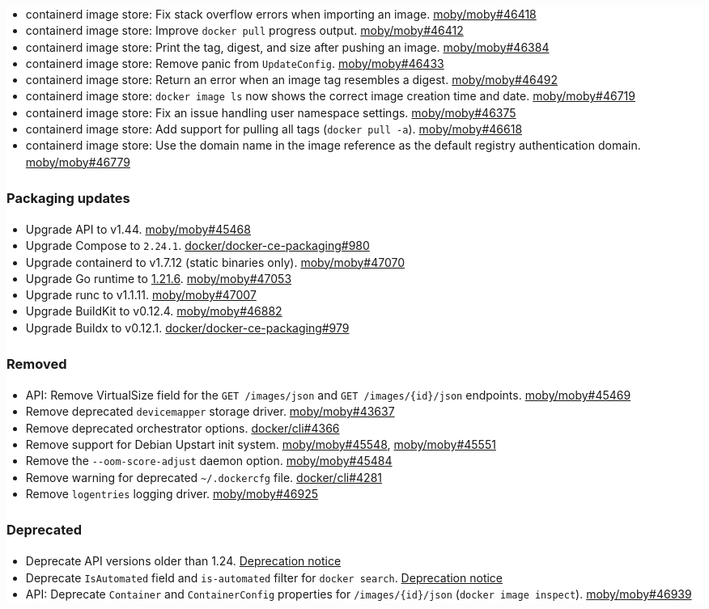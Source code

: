 - containerd image store: Fix stack overflow errors when importing an image. [moby/moby#46418](https://github.com/moby/moby/pull/46418)
- containerd image store: Improve `docker pull` progress output. [moby/moby#46412](https://github.com/moby/moby/pull/46412)
- containerd image store: Print the tag, digest, and size after pushing an image. [moby/moby#46384](https://github.com/moby/moby/pull/46384)
- containerd image store: Remove panic from `UpdateConfig`. [moby/moby#46433](https://github.com/moby/moby/pull/46433)
- containerd image store: Return an error when an image tag resembles a digest. [moby/moby#46492](https://github.com/moby/moby/pull/46492)
- containerd image store: `docker image ls` now shows the correct image creation time and date. [moby/moby#46719](https://github.com/moby/moby/pull/46719)
- containerd image store: Fix an issue handling user namespace settings. [moby/moby#46375](https://github.com/moby/moby/pull/46375)
- containerd image store: Add support for pulling all tags (`docker pull -a`). [moby/moby#46618](https://github.com/moby/moby/pull/46618)
- containerd image store: Use the domain name in the image reference as the default registry authentication domain. [moby/moby#46779](https://github.com/moby/moby/pull/46779)

### Packaging updates

- Upgrade API to v1.44. [moby/moby#45468](https://github.com/moby/moby/pull/45468)
- Upgrade Compose to `2.24.1`. [docker/docker-ce-packaging#980](https://github.com/docker/docker-ce-packaging/pull/980)
- Upgrade containerd to v1.7.12 (static binaries only). [moby/moby#47070](https://github.com/moby/moby/pull/47070)
- Upgrade Go runtime to [1.21.6](https://go.dev/doc/devel/release#go1.21.minor). [moby/moby#47053](https://github.com/moby/moby/pull/47053)
- Upgrade runc to v1.1.11. [moby/moby#47007](https://github.com/moby/moby/pull/47007)
- Upgrade BuildKit to v0.12.4. [moby/moby#46882](https://github.com/moby/moby/pull/46882)
- Upgrade Buildx to v0.12.1. [docker/docker-ce-packaging#979](https://github.com/docker/docker-ce-packaging/pull/979)

### Removed

- API: Remove VirtualSize field for the `GET /images/json` and `GET /images/{id}/json` endpoints. [moby/moby#45469](https://github.com/moby/moby/pull/45469)
- Remove deprecated `devicemapper` storage driver. [moby/moby#43637](https://github.com/moby/moby/pull/43637)
- Remove deprecated orchestrator options. [docker/cli#4366](https://github.com/docker/cli/pull/4366)
- Remove support for Debian Upstart init system. [moby/moby#45548](https://github.com/moby/moby/pull/45548), [moby/moby#45551](https://github.com/moby/moby/pull/45551)
- Remove the `--oom-score-adjust` daemon option. [moby/moby#45484](https://github.com/moby/moby/pull/45484)
- Remove warning for deprecated `~/.dockercfg` file. [docker/cli#4281](https://github.com/docker/cli/pull/4281)
- Remove `logentries` logging driver. [moby/moby#46925](https://github.com/moby/moby/pull/46925)

### Deprecated

- Deprecate API versions older than 1.24. [Deprecation notice](../deprecated.md#deprecate-legacy-api-versions)
- Deprecate `IsAutomated` field and `is-automated` filter for `docker search`. [Deprecation notice](../deprecated.md#isautomated-field-and-is-automated-filter-on-docker-search)
- API: Deprecate `Container` and `ContainerConfig` properties for `/images/{id}/json` (`docker image inspect`). [moby/moby#46939](https://github.com/moby/moby/pull/46939)

